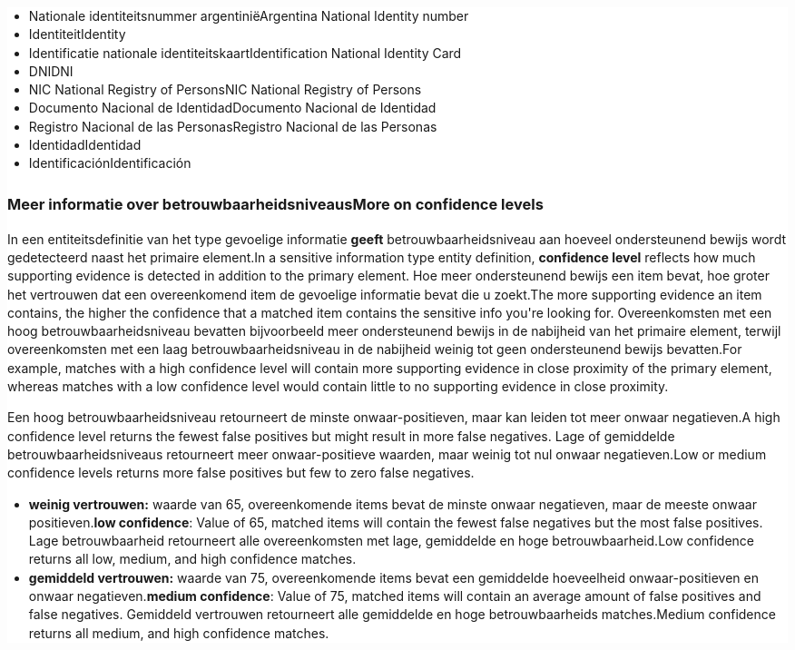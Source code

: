 - <span data-ttu-id="65f23-152">Nationale identiteitsnummer argentinië</span><span class="sxs-lookup"><span data-stu-id="65f23-152">Argentina National Identity number</span></span> 
- <span data-ttu-id="65f23-153">Identiteit</span><span class="sxs-lookup"><span data-stu-id="65f23-153">Identity</span></span> 
- <span data-ttu-id="65f23-154">Identificatie nationale identiteitskaart</span><span class="sxs-lookup"><span data-stu-id="65f23-154">Identification National Identity Card</span></span> 
- <span data-ttu-id="65f23-155">DNI</span><span class="sxs-lookup"><span data-stu-id="65f23-155">DNI</span></span> 
- <span data-ttu-id="65f23-156">NIC National Registry of Persons</span><span class="sxs-lookup"><span data-stu-id="65f23-156">NIC National Registry of Persons</span></span> 
- <span data-ttu-id="65f23-157">Documento Nacional de Identidad</span><span class="sxs-lookup"><span data-stu-id="65f23-157">Documento Nacional de Identidad</span></span> 
- <span data-ttu-id="65f23-158">Registro Nacional de las Personas</span><span class="sxs-lookup"><span data-stu-id="65f23-158">Registro Nacional de las Personas</span></span> 
- <span data-ttu-id="65f23-159">Identidad</span><span class="sxs-lookup"><span data-stu-id="65f23-159">Identidad</span></span> 
- <span data-ttu-id="65f23-160">Identificación</span><span class="sxs-lookup"><span data-stu-id="65f23-160">Identificación</span></span> 

### <a name="more-on-confidence-levels"></a><span data-ttu-id="65f23-161">Meer informatie over betrouwbaarheidsniveaus</span><span class="sxs-lookup"><span data-stu-id="65f23-161">More on confidence levels</span></span>

<span data-ttu-id="65f23-162">In een entiteitsdefinitie van het type gevoelige informatie **geeft** betrouwbaarheidsniveau aan hoeveel ondersteunend bewijs wordt gedetecteerd naast het primaire element.</span><span class="sxs-lookup"><span data-stu-id="65f23-162">In a sensitive information type entity definition, **confidence level** reflects how much supporting evidence is detected in addition to the primary element.</span></span> <span data-ttu-id="65f23-163">Hoe meer ondersteunend bewijs een item bevat, hoe groter het vertrouwen dat een overeenkomend item de gevoelige informatie bevat die u zoekt.</span><span class="sxs-lookup"><span data-stu-id="65f23-163">The more supporting evidence an item contains, the higher the confidence that a matched item contains the sensitive info you're looking for.</span></span> <span data-ttu-id="65f23-164">Overeenkomsten met een hoog betrouwbaarheidsniveau bevatten bijvoorbeeld meer ondersteunend bewijs in de nabijheid van het primaire element, terwijl overeenkomsten met een laag betrouwbaarheidsniveau in de nabijheid weinig tot geen ondersteunend bewijs bevatten.</span><span class="sxs-lookup"><span data-stu-id="65f23-164">For example, matches with a high confidence level will contain more supporting evidence in close proximity of the primary element, whereas matches with a low confidence level would contain little to no supporting evidence in close proximity.</span></span> 

<span data-ttu-id="65f23-165">Een hoog betrouwbaarheidsniveau retourneert de minste onwaar-positieven, maar kan leiden tot meer onwaar negatieven.</span><span class="sxs-lookup"><span data-stu-id="65f23-165">A high confidence level returns the fewest false positives but might result in more false negatives.</span></span> <span data-ttu-id="65f23-166">Lage of gemiddelde betrouwbaarheidsniveaus retourneert meer onwaar-positieve waarden, maar weinig tot nul onwaar negatieven.</span><span class="sxs-lookup"><span data-stu-id="65f23-166">Low or medium confidence levels returns more false positives but few to zero false negatives.</span></span>

- <span data-ttu-id="65f23-167">**weinig vertrouwen:** waarde van 65, overeenkomende items bevat de minste onwaar negatieven, maar de meeste onwaar positieven.</span><span class="sxs-lookup"><span data-stu-id="65f23-167">**low confidence**: Value of 65, matched items will contain the fewest false negatives but the most false positives.</span></span> <span data-ttu-id="65f23-168">Lage betrouwbaarheid retourneert alle overeenkomsten met lage, gemiddelde en hoge betrouwbaarheid.</span><span class="sxs-lookup"><span data-stu-id="65f23-168">Low confidence returns all low, medium, and high confidence matches.</span></span>
- <span data-ttu-id="65f23-169">**gemiddeld vertrouwen:** waarde van 75, overeenkomende items bevat een gemiddelde hoeveelheid onwaar-positieven en onwaar negatieven.</span><span class="sxs-lookup"><span data-stu-id="65f23-169">**medium confidence**: Value of 75, matched items will contain an average amount of false positives and false negatives.</span></span> <span data-ttu-id="65f23-170">Gemiddeld vertrouwen retourneert alle gemiddelde en hoge betrouwbaarheids matches.</span><span class="sxs-lookup"><span data-stu-id="65f23-170">Medium confidence returns all medium, and high confidence matches.</span></span>  
